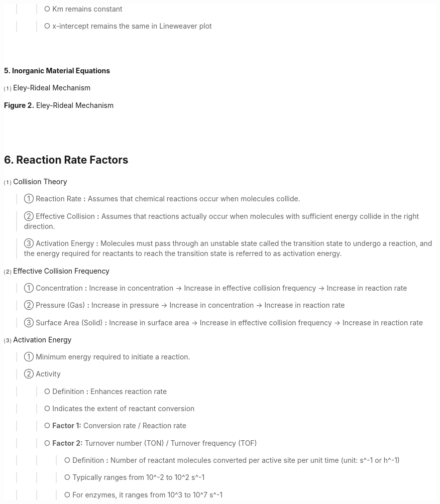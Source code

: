 >> ○ Km remains constant

>> ○ x-intercept remains the same in Lineweaver plot

<br>

<br>

**5\. Inorganic Material Equations**

⑴ Eley-Rideal Mechanism

**Figure 2.** Eley-Rideal Mechanism

<br>

<br>

## **6\. Reaction Rate Factors**

⑴ Collision Theory

> ① Reaction Rate **:** Assumes that chemical reactions occur when molecules collide.

> ② Effective Collision **:** Assumes that reactions actually occur when molecules with sufficient energy collide in the right direction.

> ③ Activation Energy **:** Molecules must pass through an unstable state called the transition state to undergo a reaction, and the energy required for reactants to reach the transition state is referred to as activation energy.

⑵ Effective Collision Frequency

> ① Concentration **:** Increase in concentration → Increase in effective collision frequency → Increase in reaction rate

> ② Pressure (Gas) **:** Increase in pressure → Increase in concentration → Increase in reaction rate

> ③ Surface Area (Solid) **:** Increase in surface area → Increase in effective collision frequency → Increase in reaction rate

⑶ Activation Energy

> ① Minimum energy required to initiate a reaction.

> ② Activity

>> ○ Definition **:** Enhances reaction rate

>> ○ Indicates the extent of reactant conversion

>> ○ **Factor 1:** Conversion rate / Reaction rate

>> ○ **Factor 2:** Turnover number (TON) / Turnover frequency (TOF)

>>> ○ Definition **:** Number of reactant molecules converted per active site per unit time (unit: s^-1 or h^-1)

>>> ○ Typically ranges from 10^-2 to 10^2 s^-1

>>> ○ For enzymes, it ranges from 10^3 to 10^7 s^-1

